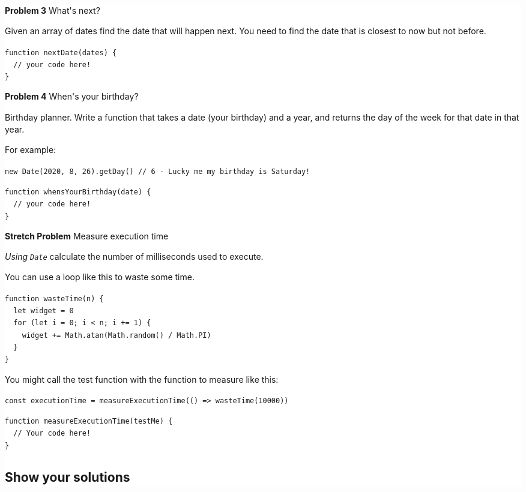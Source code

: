 
**Problem 3** What's next?

Given an array of dates find the date that will happen next. You need to find the date that is closest to now but not before. 

```JS
function nextDate(dates) {
  // your code here!
}
```

**Problem 4** When's your birthday?

Birthday planner. Write a function that takes a date (your birthday) and a year, and returns the day of the week for that date in that year. 

For example: 

```JS
new Date(2020, 8, 26).getDay() // 6 - Lucky me my birthday is Saturday!
```

```JS 
function whensYourBirthday(date) {
  // your code here!
}
```



**Stretch Problem** Measure execution time

_Using `Date`_ calculate the number of milliseconds used to execute. 

You can use a loop like this to waste some time.

```JS
function wasteTime(n) {
  let widget = 0
  for (let i = 0; i < n; i += 1) {
    widget += Math.atan(Math.random() / Math.PI)
  }
}
```

You might call the test function with the function to measure like this: 

```JS
const executionTime = measureExecutionTime(() => wasteTime(10000))
```

```JS
function measureExecutionTime(testMe) {
  // Your code here! 
}
``` 



## Show your solutions
